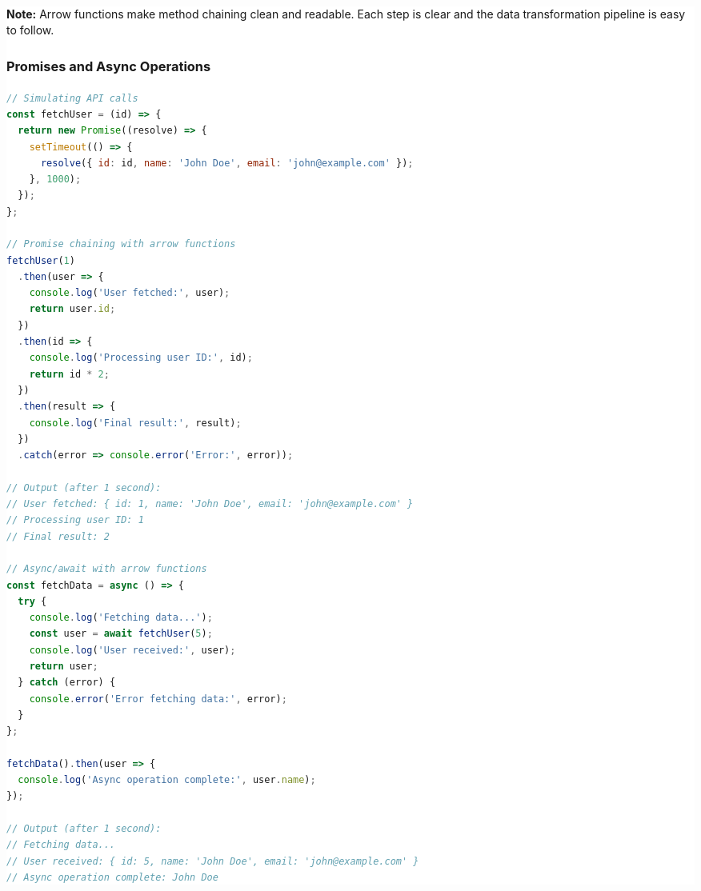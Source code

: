 **Note:** Arrow functions make method chaining clean and readable. Each step is clear and the data transformation pipeline is easy to follow.

### Promises and Async Operations

```javascript
// Simulating API calls
const fetchUser = (id) => {
  return new Promise((resolve) => {
    setTimeout(() => {
      resolve({ id: id, name: 'John Doe', email: 'john@example.com' });
    }, 1000);
  });
};

// Promise chaining with arrow functions
fetchUser(1)
  .then(user => {
    console.log('User fetched:', user);
    return user.id;
  })
  .then(id => {
    console.log('Processing user ID:', id);
    return id * 2;
  })
  .then(result => {
    console.log('Final result:', result);
  })
  .catch(error => console.error('Error:', error));

// Output (after 1 second):
// User fetched: { id: 1, name: 'John Doe', email: 'john@example.com' }
// Processing user ID: 1
// Final result: 2

// Async/await with arrow functions
const fetchData = async () => {
  try {
    console.log('Fetching data...');
    const user = await fetchUser(5);
    console.log('User received:', user);
    return user;
  } catch (error) {
    console.error('Error fetching data:', error);
  }
};

fetchData().then(user => {
  console.log('Async operation complete:', user.name);
});

// Output (after 1 second):
// Fetching data...
// User received: { id: 5, name: 'John Doe', email: 'john@example.com' }
// Async operation complete: John Doe
```

